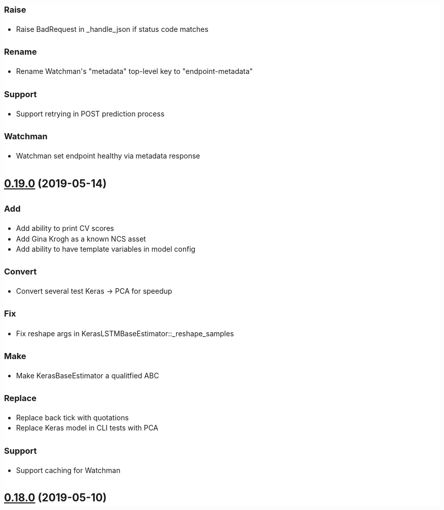 ### Raise

* Raise BadRequest in _handle_json if status code matches

### Rename

* Rename Watchman's "metadata" top-level key to "endpoint-metadata"

### Support

* Support retrying in POST prediction process

### Watchman

* Watchman set endpoint healthy via metadata response


<a name="0.19.0"></a>
## [0.19.0](https://github.com/equinor/gordo-components/compare/0.18.0...0.19.0) (2019-05-14)

### Add

* Add ability to print CV scores
* Add Gina Krogh as a known NCS asset
* Add ability to have template variables in model config

### Convert

* Convert several test Keras -> PCA for speedup

### Fix

* Fix reshape args in KerasLSTMBaseEstimator::_reshape_samples

### Make

* Make KerasBaseEstimator a qualitfied ABC

### Replace

* Replace back tick with quotations
* Replace Keras model in CLI tests with PCA

### Support

* Support caching for Watchman


<a name="0.18.0"></a>
## [0.18.0](https://github.com/equinor/gordo-components/compare/0.17.0...0.18.0) (2019-05-10)
